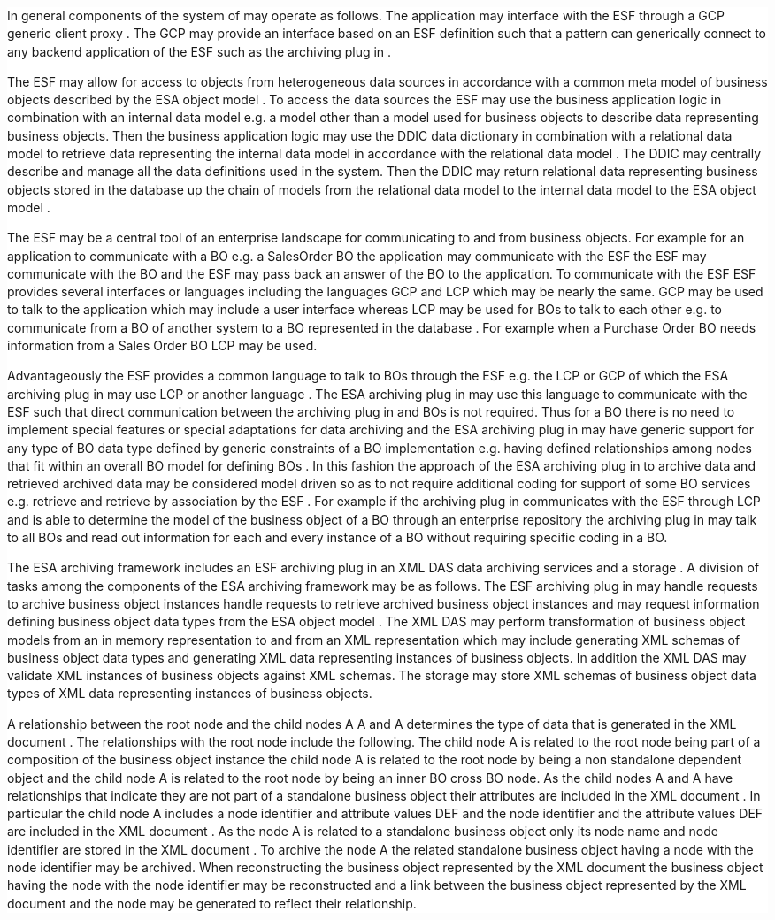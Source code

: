 In general components of the system of may operate as follows. The application may interface with the ESF through a GCP generic client proxy . The GCP may provide an interface based on an ESF definition such that a pattern can generically connect to any backend application of the ESF such as the archiving plug in .

The ESF may allow for access to objects from heterogeneous data sources in accordance with a common meta model of business objects described by the ESA object model . To access the data sources the ESF may use the business application logic in combination with an internal data model e.g. a model other than a model used for business objects to describe data representing business objects. Then the business application logic may use the DDIC data dictionary in combination with a relational data model to retrieve data representing the internal data model in accordance with the relational data model . The DDIC may centrally describe and manage all the data definitions used in the system. Then the DDIC may return relational data representing business objects stored in the database up the chain of models from the relational data model to the internal data model to the ESA object model .

The ESF may be a central tool of an enterprise landscape for communicating to and from business objects. For example for an application to communicate with a BO e.g. a SalesOrder BO the application may communicate with the ESF the ESF may communicate with the BO and the ESF may pass back an answer of the BO to the application. To communicate with the ESF ESF provides several interfaces or languages including the languages GCP and LCP which may be nearly the same. GCP may be used to talk to the application which may include a user interface whereas LCP may be used for BOs to talk to each other e.g. to communicate from a BO of another system to a BO represented in the database . For example when a Purchase Order BO needs information from a Sales Order BO LCP may be used.

Advantageously the ESF provides a common language to talk to BOs through the ESF e.g. the LCP or GCP of which the ESA archiving plug in may use LCP or another language . The ESA archiving plug in may use this language to communicate with the ESF such that direct communication between the archiving plug in and BOs is not required. Thus for a BO there is no need to implement special features or special adaptations for data archiving and the ESA archiving plug in may have generic support for any type of BO data type defined by generic constraints of a BO implementation e.g. having defined relationships among nodes that fit within an overall BO model for defining BOs . In this fashion the approach of the ESA archiving plug in to archive data and retrieved archived data may be considered model driven so as to not require additional coding for support of some BO services e.g. retrieve and retrieve by association by the ESF . For example if the archiving plug in communicates with the ESF through LCP and is able to determine the model of the business object of a BO through an enterprise repository the archiving plug in may talk to all BOs and read out information for each and every instance of a BO without requiring specific coding in a BO.

The ESA archiving framework includes an ESF archiving plug in an XML DAS data archiving services and a storage . A division of tasks among the components of the ESA archiving framework may be as follows. The ESF archiving plug in may handle requests to archive business object instances handle requests to retrieve archived business object instances and may request information defining business object data types from the ESA object model . The XML DAS may perform transformation of business object models from an in memory representation to and from an XML representation which may include generating XML schemas of business object data types and generating XML data representing instances of business objects. In addition the XML DAS may validate XML instances of business objects against XML schemas. The storage may store XML schemas of business object data types of XML data representing instances of business objects.

A relationship between the root node and the child nodes A A and A determines the type of data that is generated in the XML document . The relationships with the root node include the following. The child node A is related to the root node being part of a composition of the business object instance the child node A is related to the root node by being a non standalone dependent object and the child node A is related to the root node by being an inner BO cross BO node. As the child nodes A and A have relationships that indicate they are not part of a standalone business object their attributes are included in the XML document . In particular the child node A includes a node identifier and attribute values DEF and the node identifier and the attribute values DEF are included in the XML document . As the node A is related to a standalone business object only its node name and node identifier are stored in the XML document . To archive the node A the related standalone business object having a node with the node identifier may be archived. When reconstructing the business object represented by the XML document the business object having the node with the node identifier may be reconstructed and a link between the business object represented by the XML document and the node may be generated to reflect their relationship.
